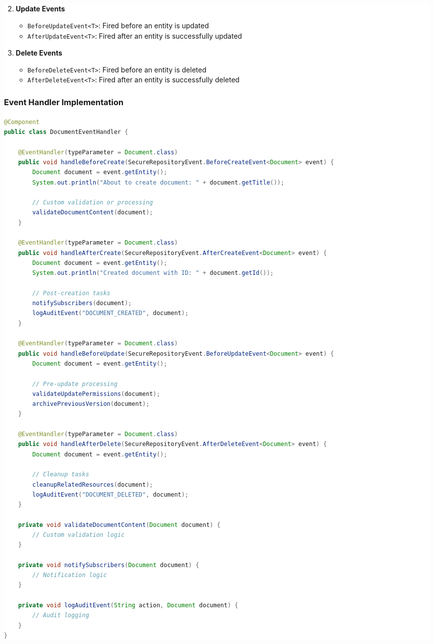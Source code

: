 2. **Update Events**
    - `BeforeUpdateEvent<T>`: Fired before an entity is updated
    - `AfterUpdateEvent<T>`: Fired after an entity is successfully updated

3. **Delete Events**
    - `BeforeDeleteEvent<T>`: Fired before an entity is deleted
    - `AfterDeleteEvent<T>`: Fired after an entity is successfully deleted

### Event Handler Implementation

```java
@Component
public class DocumentEventHandler {
    
    @EventHandler(typeParameter = Document.class)
    public void handleBeforeCreate(SecureRepositoryEvent.BeforeCreateEvent<Document> event) {
        Document document = event.getEntity();
        System.out.println("About to create document: " + document.getTitle());
        
        // Custom validation or processing
        validateDocumentContent(document);
    }

    @EventHandler(typeParameter = Document.class)
    public void handleAfterCreate(SecureRepositoryEvent.AfterCreateEvent<Document> event) {
        Document document = event.getEntity();
        System.out.println("Created document with ID: " + document.getId());
        
        // Post-creation tasks
        notifySubscribers(document);
        logAuditEvent("DOCUMENT_CREATED", document);
    }
    
    @EventHandler(typeParameter = Document.class)
    public void handleBeforeUpdate(SecureRepositoryEvent.BeforeUpdateEvent<Document> event) {
        Document document = event.getEntity();
        
        // Pre-update processing
        validateUpdatePermissions(document);
        archivePreviousVersion(document);
    }
    
    @EventHandler(typeParameter = Document.class)
    public void handleAfterDelete(SecureRepositoryEvent.AfterDeleteEvent<Document> event) {
        Document document = event.getEntity();
        
        // Cleanup tasks
        cleanupRelatedResources(document);
        logAuditEvent("DOCUMENT_DELETED", document);
    }
    
    private void validateDocumentContent(Document document) {
        // Custom validation logic
    }
    
    private void notifySubscribers(Document document) {
        // Notification logic
    }
    
    private void logAuditEvent(String action, Document document) {
        // Audit logging
    }
}
```
